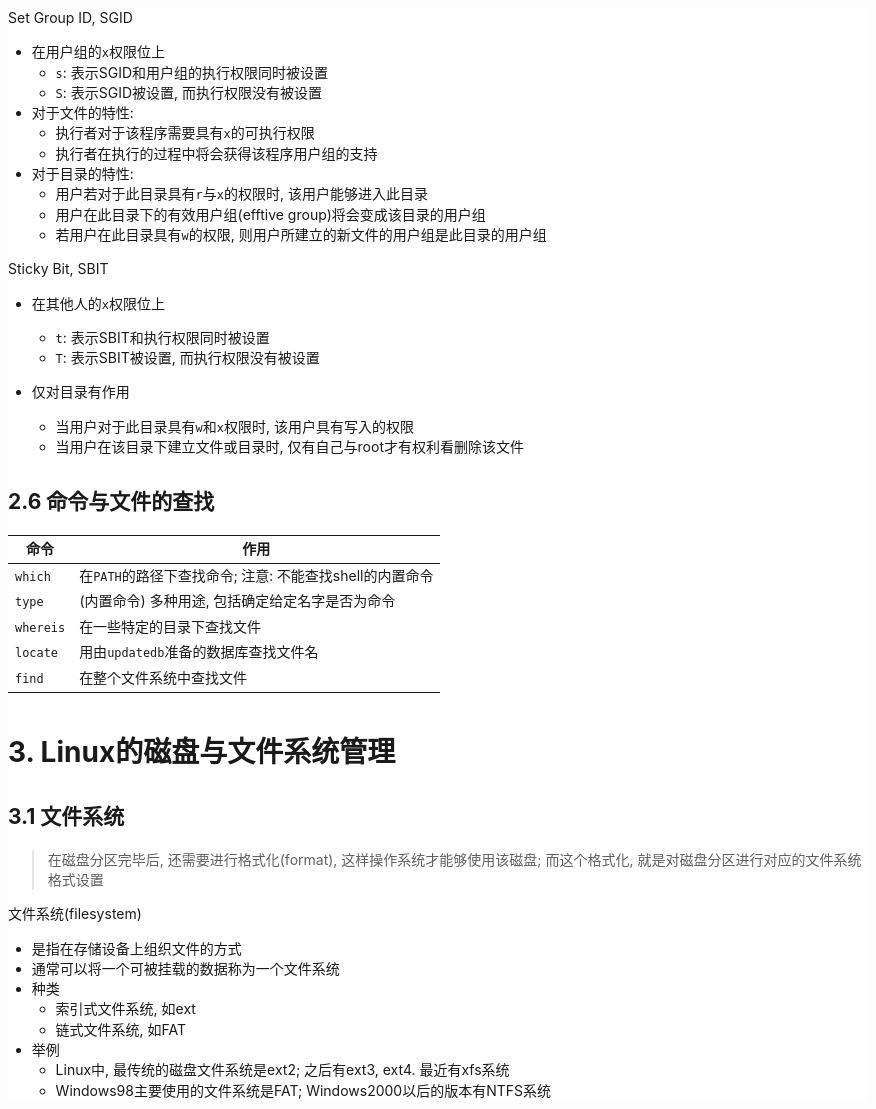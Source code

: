 Set Group ID, SGID

* 在用户组的`x`权限位上
  * `s`: 表示SGID和用户组的执行权限同时被设置
  * `S`: 表示SGID被设置, 而执行权限没有被设置
* 对于文件的特性:
  * 执行者对于该程序需要具有`x`的可执行权限
  * 执行者在执行的过程中将会获得该程序用户组的支持
* 对于目录的特性:
  * 用户若对于此目录具有`r`与`x`的权限时, 该用户能够进入此目录
  * 用户在此目录下的有效用户组(efftive group)将会变成该目录的用户组
  * 若用户在此目录具有`w`的权限, 则用户所建立的新文件的用户组是此目录的用户组

Sticky Bit, SBIT

* 在其他人的`x`权限位上
  * `t`: 表示SBIT和执行权限同时被设置
  * `T`: 表示SBIT被设置, 而执行权限没有被设置

* 仅对目录有作用
  * 当用户对于此目录具有`w`和`x`权限时, 该用户具有写入的权限
  * 当用户在该目录下建立文件或目录时, 仅有自己与root才有权利看删除该文件

## 2.6 命令与文件的查找

| 命令      | 作用                                                    |
| --------- | ------------------------------------------------------- |
| `which`   | 在`PATH`的路径下查找命令; 注意: 不能查找shell的内置命令 |
| `type`    | (内置命令) 多种用途, 包括确定给定名字是否为命令         |
| `whereis` | 在一些特定的目录下查找文件                              |
| `locate`  | 用由`updatedb`准备的数据库查找文件名                    |
| `find`    | 在整个文件系统中查找文件                                |

# 3. Linux的磁盘与文件系统管理

## 3.1 文件系统

> 在磁盘分区完毕后,  还需要进行格式化(format), 这样操作系统才能够使用该磁盘; 而这个格式化, 就是对磁盘分区进行对应的文件系统格式设置

文件系统(filesystem)

* 是指在存储设备上组织文件的方式
* 通常可以将一个可被挂载的数据称为一个文件系统
* 种类
  * 索引式文件系统, 如ext
  * 链式文件系统, 如FAT
* 举例
  * Linux中, 最传统的磁盘文件系统是ext2; 之后有ext3, ext4. 最近有xfs系统
  * Windows98主要使用的文件系统是FAT; Windows2000以后的版本有NTFS系统
